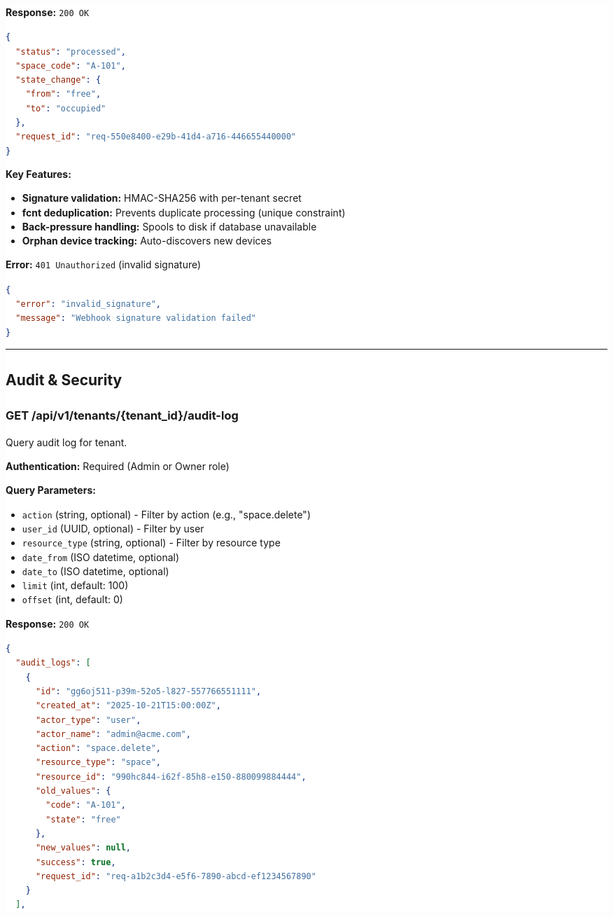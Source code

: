 **Response:** `200 OK`
```json
{
  "status": "processed",
  "space_code": "A-101",
  "state_change": {
    "from": "free",
    "to": "occupied"
  },
  "request_id": "req-550e8400-e29b-41d4-a716-446655440000"
}
```

**Key Features:**
- **Signature validation:** HMAC-SHA256 with per-tenant secret
- **fcnt deduplication:** Prevents duplicate processing (unique constraint)
- **Back-pressure handling:** Spools to disk if database unavailable
- **Orphan device tracking:** Auto-discovers new devices

**Error:** `401 Unauthorized` (invalid signature)
```json
{
  "error": "invalid_signature",
  "message": "Webhook signature validation failed"
}
```

---

## Audit & Security

### GET /api/v1/tenants/{tenant_id}/audit-log

Query audit log for tenant.

**Authentication:** Required (Admin or Owner role)

**Query Parameters:**
- `action` (string, optional) - Filter by action (e.g., "space.delete")
- `user_id` (UUID, optional) - Filter by user
- `resource_type` (string, optional) - Filter by resource type
- `date_from` (ISO datetime, optional)
- `date_to` (ISO datetime, optional)
- `limit` (int, default: 100)
- `offset` (int, default: 0)

**Response:** `200 OK`
```json
{
  "audit_logs": [
    {
      "id": "gg6oj511-p39m-52o5-l827-557766551111",
      "created_at": "2025-10-21T15:00:00Z",
      "actor_type": "user",
      "actor_name": "admin@acme.com",
      "action": "space.delete",
      "resource_type": "space",
      "resource_id": "990hc844-i62f-85h8-e150-880099884444",
      "old_values": {
        "code": "A-101",
        "state": "free"
      },
      "new_values": null,
      "success": true,
      "request_id": "req-a1b2c3d4-e5f6-7890-abcd-ef1234567890"
    }
  ],
```